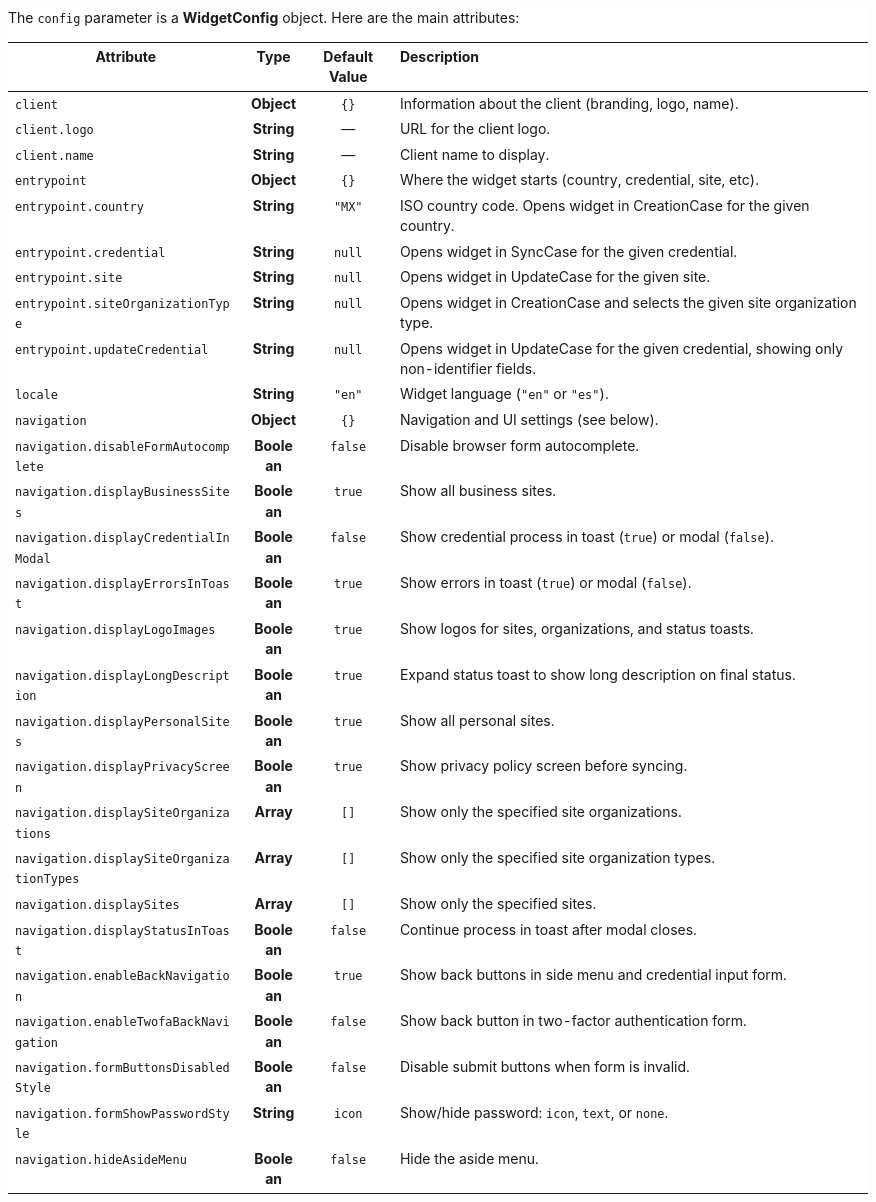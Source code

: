 The `config` parameter is a **WidgetConfig** object. Here are the main attributes:

| **Attribute**                             |     **Type**      | **Default Value** | **Description**                                                                                        |
| ----------------------------------------- | :---------------: | :---------------: | :----------------------------------------------------------------------------------------------------- |
| `client`                                  |    **Object**     |       `{}`        | Information about the client (branding, logo, name).                                                   |
| `client.logo`                             |    **String**     |         —         | URL for the client logo.                                                                               |
| `client.name`                             |    **String**     |         —         | Client name to display.                                                                                |
| `entrypoint`                              |    **Object**     |       `{}`        | Where the widget starts (country, credential, site, etc).                                              |
| `entrypoint.country`                      |    **String**     |      `"MX"`       | ISO country code. Opens widget in CreationCase for the given country.                                  |
| `entrypoint.credential`                   |    **String**     |      `null`       | Opens widget in SyncCase for the given credential.                                                     |
| `entrypoint.site`                         |    **String**     |      `null`       | Opens widget in UpdateCase for the given site.                                                         |
| `entrypoint.siteOrganizationType`         |    **String**     |      `null`       | Opens widget in CreationCase and selects the given site organization type.                             |
| `entrypoint.updateCredential`             |    **String**     |      `null`       | Opens widget in UpdateCase for the given credential, showing only non-identifier fields.               |
| `locale`                                  |    **String**     |      `"en"`       | Widget language (`"en"` or `"es"`).                                                                    |
| `navigation`                              |    **Object**     |       `{}`        | Navigation and UI settings (see below).                                                                |
| `navigation.disableFormAutocomplete`      |    **Boolean**    |      `false`      | Disable browser form autocomplete.                                                                     |
| `navigation.displayBusinessSites`         |    **Boolean**    |      `true`       | Show all business sites.                                                                               |
| `navigation.displayCredentialInModal`     |    **Boolean**    |      `false`      | Show credential process in toast (`true`) or modal (`false`).                                          |
| `navigation.displayErrorsInToast`         |    **Boolean**    |      `true`       | Show errors in toast (`true`) or modal (`false`).                                                      |
| `navigation.displayLogoImages`            |    **Boolean**    |      `true`       | Show logos for sites, organizations, and status toasts.                                                |
| `navigation.displayLongDescription`       |    **Boolean**    |      `true`       | Expand status toast to show long description on final status.                                          |
| `navigation.displayPersonalSites`         |    **Boolean**    |      `true`       | Show all personal sites.                                                                               |
| `navigation.displayPrivacyScreen`         |    **Boolean**    |      `true`       | Show privacy policy screen before syncing.                                                             |
| `navigation.displaySiteOrganizations`     | **Array<String>** |       `[]`        | Show only the specified site organizations.                                                            |
| `navigation.displaySiteOrganizationTypes` | **Array<String>** |       `[]`        | Show only the specified site organization types.                                                       |
| `navigation.displaySites`                 | **Array<String>** |       `[]`        | Show only the specified sites.                                                                         |
| `navigation.displayStatusInToast`         |    **Boolean**    |      `false`      | Continue process in toast after modal closes.                                                          |
| `navigation.enableBackNavigation`         |    **Boolean**    |      `true`       | Show back buttons in side menu and credential input form.                                              |
| `navigation.enableTwofaBackNavigation`    |    **Boolean**    |      `false`      | Show back button in two-factor authentication form.                                                    |
| `navigation.formButtonsDisabledStyle`     |    **Boolean**    |      `false`      | Disable submit buttons when form is invalid.                                                           |
| `navigation.formShowPasswordStyle`        |    **String**     |      `icon`       | Show/hide password: `icon`, `text`, or `none`.                                                         |
| `navigation.hideAsideMenu`                |    **Boolean**    |      `false`      | Hide the aside menu.                                                                                   |